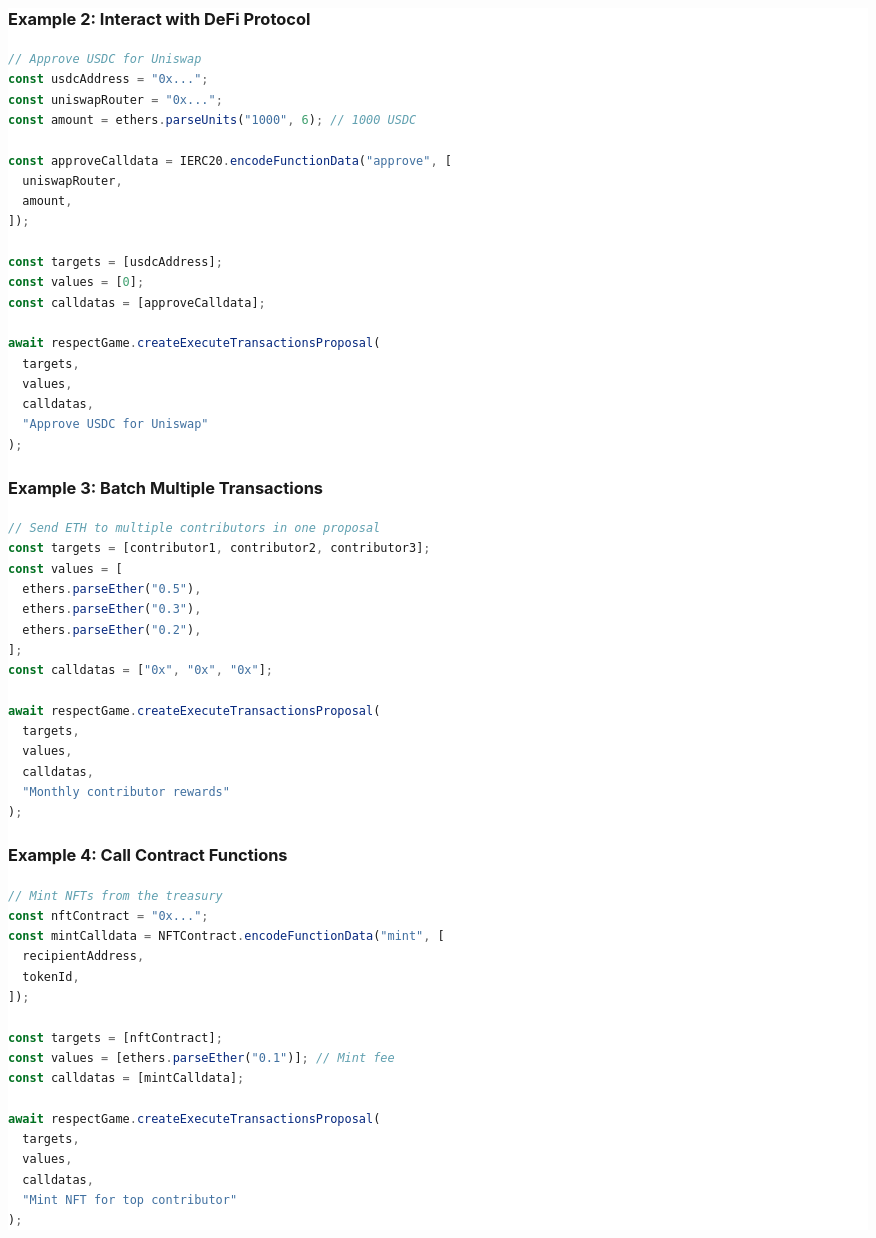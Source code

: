 ### Example 2: Interact with DeFi Protocol

```typescript
// Approve USDC for Uniswap
const usdcAddress = "0x...";
const uniswapRouter = "0x...";
const amount = ethers.parseUnits("1000", 6); // 1000 USDC

const approveCalldata = IERC20.encodeFunctionData("approve", [
  uniswapRouter,
  amount,
]);

const targets = [usdcAddress];
const values = [0];
const calldatas = [approveCalldata];

await respectGame.createExecuteTransactionsProposal(
  targets,
  values,
  calldatas,
  "Approve USDC for Uniswap"
);
```

### Example 3: Batch Multiple Transactions

```typescript
// Send ETH to multiple contributors in one proposal
const targets = [contributor1, contributor2, contributor3];
const values = [
  ethers.parseEther("0.5"),
  ethers.parseEther("0.3"),
  ethers.parseEther("0.2"),
];
const calldatas = ["0x", "0x", "0x"];

await respectGame.createExecuteTransactionsProposal(
  targets,
  values,
  calldatas,
  "Monthly contributor rewards"
);
```

### Example 4: Call Contract Functions

```typescript
// Mint NFTs from the treasury
const nftContract = "0x...";
const mintCalldata = NFTContract.encodeFunctionData("mint", [
  recipientAddress,
  tokenId,
]);

const targets = [nftContract];
const values = [ethers.parseEther("0.1")]; // Mint fee
const calldatas = [mintCalldata];

await respectGame.createExecuteTransactionsProposal(
  targets,
  values,
  calldatas,
  "Mint NFT for top contributor"
);
```